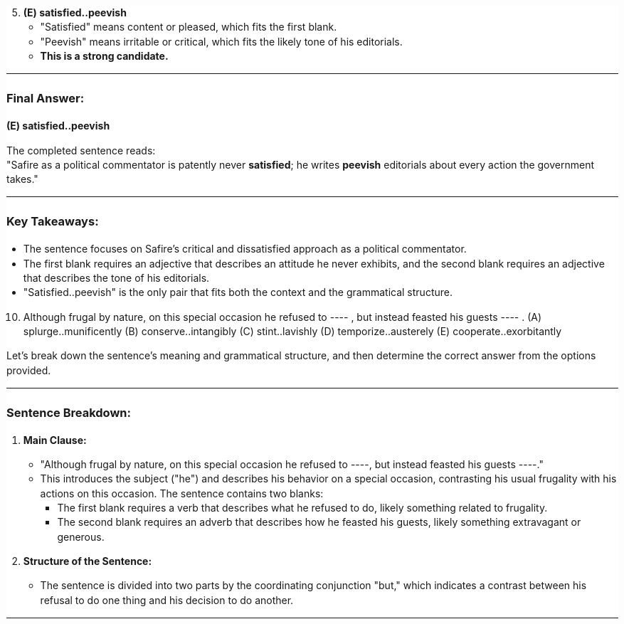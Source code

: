 5. **(E) satisfied..peevish**
   - "Satisfied" means content or pleased, which fits the first blank.
   - "Peevish" means irritable or critical, which fits the likely tone of his editorials.
   - **This is a strong candidate.**

---

### **Final Answer:**

**(E) satisfied..peevish**

The completed sentence reads:  
"Safire as a political commentator is patently never **satisfied**; he writes **peevish** editorials about every action the government takes."

---

### **Key Takeaways:**

- The sentence focuses on Safire’s critical and dissatisfied approach as a political commentator.
- The first blank requires an adjective that describes an attitude he never exhibits, and the second blank requires an adjective that describes the tone of his editorials.
- "Satisfied..peevish" is the only pair that fits both the context and the grammatical structure.

10. Although frugal by nature, on this special
    occasion he refused to ---- , but instead feasted
    his guests ---- .
    (A) splurge..munificently
    (B) conserve..intangibly
    (C) stint..lavishly
    (D) temporize..austerely
    (E) cooperate..exorbitantly

Let’s break down the sentence’s meaning and grammatical structure, and then determine the correct answer from the options provided.

---

### **Sentence Breakdown:**

1. **Main Clause:**

   - "Although frugal by nature, on this special occasion he refused to ----, but instead feasted his guests ----."
   - This introduces the subject ("he") and describes his behavior on a special occasion, contrasting his usual frugality with his actions on this occasion. The sentence contains two blanks:
     - The first blank requires a verb that describes what he refused to do, likely something related to frugality.
     - The second blank requires an adverb that describes how he feasted his guests, likely something extravagant or generous.

2. **Structure of the Sentence:**
   - The sentence is divided into two parts by the coordinating conjunction "but," which indicates a contrast between his refusal to do one thing and his decision to do another.

---